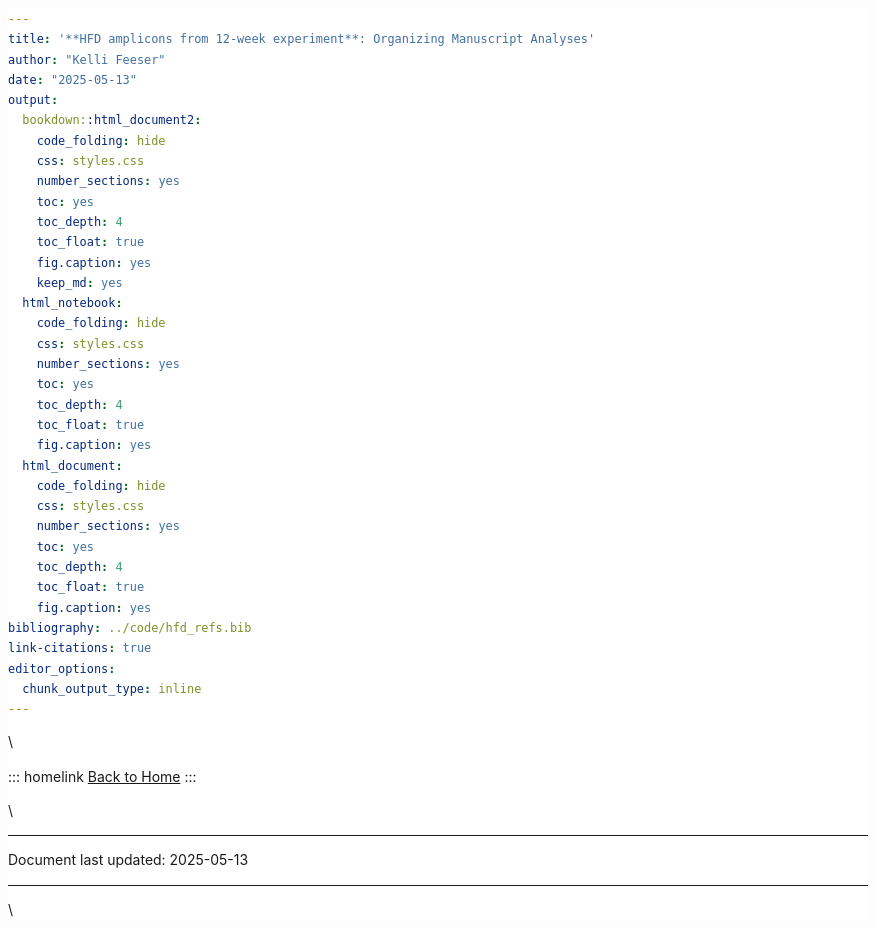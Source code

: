 ```yaml
---
title: '**HFD amplicons from 12-week experiment**: Organizing Manuscript Analyses'
author: "Kelli Feeser"
date: "2025-05-13"
output:
  bookdown::html_document2:
    code_folding: hide
    css: styles.css
    number_sections: yes
    toc: yes
    toc_depth: 4
    toc_float: true
    fig.caption: yes
    keep_md: yes
  html_notebook:
    code_folding: hide
    css: styles.css
    number_sections: yes
    toc: yes
    toc_depth: 4
    toc_float: true
    fig.caption: yes
  html_document:
    code_folding: hide
    css: styles.css
    number_sections: yes
    toc: yes
    toc_depth: 4
    toc_float: true
    fig.caption: yes
bibliography: ../code/hfd_refs.bib
link-citations: true
editor_options:
  chunk_output_type: inline
---
```


\

::: homelink
<a href="https://kellifeeser.github.io/hfd-microbiome/index.html" target="_blank" style="text-align:right">Back to Home</a>
:::

\

------------------------------------------------------------------------

Document last updated: 2025-05-13

------------------------------------------------------------------------

\
